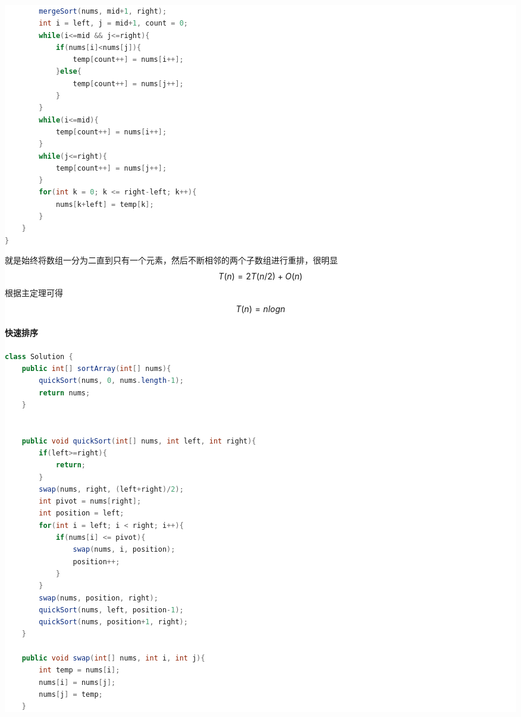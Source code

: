 ```java
        mergeSort(nums, mid+1, right);
        int i = left, j = mid+1, count = 0;
        while(i<=mid && j<=right){
            if(nums[i]<nums[j]){
                temp[count++] = nums[i++];
            }else{
                temp[count++] = nums[j++];
            }
        }
        while(i<=mid){
            temp[count++] = nums[i++];
        }
        while(j<=right){
            temp[count++] = nums[j++];
        }
        for(int k = 0; k <= right-left; k++){
            nums[k+left] = temp[k];
        }
    }
}
```

就是始终将数组一分为二直到只有一个元素，然后不断相邻的两个子数组进行重排，很明显
$$
T(n) = 2T(n/2) + O(n)
$$
根据主定理可得
$$
T(n) = nlogn
$$

#### 快速排序

```java
class Solution {
    public int[] sortArray(int[] nums){
        quickSort(nums, 0, nums.length-1);
        return nums;
    }


    public void quickSort(int[] nums, int left, int right){
        if(left>=right){
            return;
        }
        swap(nums, right, (left+right)/2);
        int pivot = nums[right];
        int position = left;
        for(int i = left; i < right; i++){
            if(nums[i] <= pivot){
                swap(nums, i, position);
                position++;
            }
        }
        swap(nums, position, right);
        quickSort(nums, left, position-1);
        quickSort(nums, position+1, right);
    }

    public void swap(int[] nums, int i, int j){
        int temp = nums[i];
        nums[i] = nums[j];
        nums[j] = temp;
    }
```
